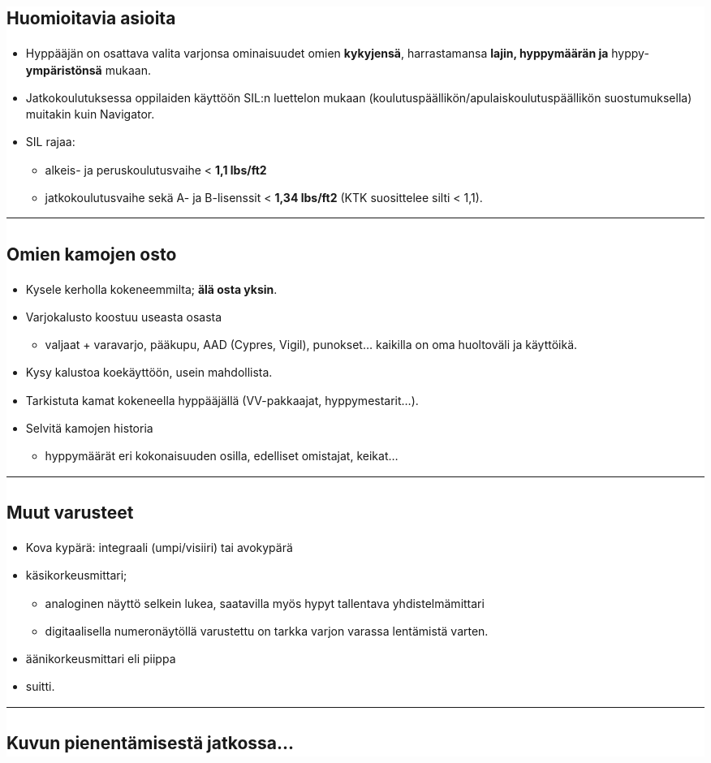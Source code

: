 
## Huomioitavia asioita

- Hyppääjän on osattava valita varjonsa ominaisuudet omien **kykyjensä**,
  harrastamansa **lajin, hyppymäärän ja** hyppy-**ympäristönsä** mukaan.

- Jatkokoulutuksessa oppilaiden käyttöön SIL:n luettelon mukaan
  (koulutuspäällikön/apulaiskoulutuspäällikön suostumuksella) muitakin kuin
  Navigator.

- SIL rajaa:

  -   alkeis- ja peruskoulutusvaihe &lt; **1,1 lbs/ft2**

  -   jatkokoulutusvaihe sekä A- ja B-lisenssit &lt; **1,34 lbs/ft2** (KTK
      suosittelee silti &lt; 1,1).

---

## Omien kamojen osto

- Kysele kerholla kokeneemmilta; **älä osta yksin**.

- Varjokalusto koostuu useasta osasta

  -   valjaat + varavarjo, pääkupu, AAD (Cypres, Vigil), punokset…
      kaikilla on oma huoltoväli ja käyttöikä.

- Kysy kalustoa koekäyttöön, usein mahdollista.

- Tarkistuta kamat kokeneella hyppääjällä (VV-pakkaajat, hyppymestarit…).

- Selvitä kamojen historia

  -   hyppymäärät eri kokonaisuuden osilla, edelliset omistajat, keikat…

---

## Muut varusteet

- Kova kypärä: integraali (umpi/visiiri) tai avokypärä

- käsikorkeusmittari;

  - analoginen näyttö selkein lukea, saatavilla myös hypyt tallentava
    yhdistelmämittari

  - digitaalisella numeronäytöllä varustettu on tarkka varjon varassa
    lentämistä varten.

- äänikorkeusmittari eli piippa

- suitti.

---

## Kuvun pienentämisestä jatkossa...
